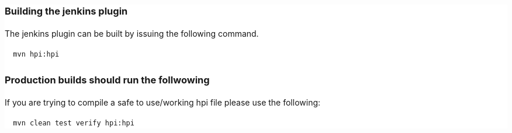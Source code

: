 ### Building the jenkins plugin

The jenkins plugin can be built by issuing the following command.

```
  mvn hpi:hpi
```

### Production builds should run the follwowing

If you are trying to compile a safe to use/working hpi file please use the following:

```
  mvn clean test verify hpi:hpi
```
